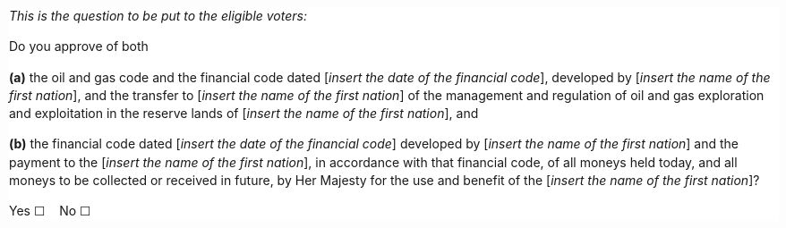*This is the question to be put to the eligible voters:*

Do you approve of both

**(a)** the oil and gas code and the financial code dated [*insert the date of the financial code*], developed by [*insert the name of the first nation*], and the transfer to [*insert the name of the first nation*] of the management and regulation of oil and gas exploration and exploitation in the reserve lands of [*insert the name of the first nation*], and



**(b)** the financial code dated [*insert the date of the financial code*] developed by [*insert the name of the first nation*] and the payment to the [*insert the name of the first nation*], in accordance with that financial code, of all moneys held today, and all moneys to be collected or received in future, by Her Majesty for the use and benefit of the [*insert the name of the first nation*]?



Yes ☐&nbsp;&nbsp;&nbsp;&nbsp;No ☐







